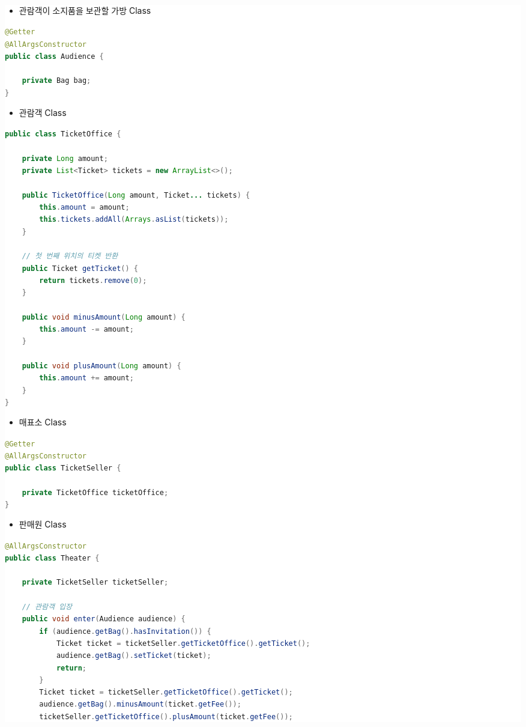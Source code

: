 
- 관람객이 소지품을 보관할 가방 Class

```java
@Getter
@AllArgsConstructor
public class Audience {
    
    private Bag bag;
}
```

- 관람객 Class

```java
public class TicketOffice {
    
    private Long amount;
    private List<Ticket> tickets = new ArrayList<>();
    
    public TicketOffice(Long amount, Ticket... tickets) {
        this.amount = amount;
        this.tickets.addAll(Arrays.asList(tickets));
    }
    
    // 첫 번째 위치의 티켓 반환
    public Ticket getTicket() {
        return tickets.remove(0);
    }
    
    public void minusAmount(Long amount) {
        this.amount -= amount;
    }

    public void plusAmount(Long amount) {
        this.amount += amount;
    }
}
```

- 매표소 Class

```java
@Getter
@AllArgsConstructor
public class TicketSeller {

    private TicketOffice ticketOffice;
}
```

- 판매원 Class

```java
@AllArgsConstructor
public class Theater {

    private TicketSeller ticketSeller;

    // 관람객 입장
    public void enter(Audience audience) {
        if (audience.getBag().hasInvitation()) {
            Ticket ticket = ticketSeller.getTicketOffice().getTicket();
            audience.getBag().setTicket(ticket);
            return;
        }
        Ticket ticket = ticketSeller.getTicketOffice().getTicket();
        audience.getBag().minusAmount(ticket.getFee());
        ticketSeller.getTicketOffice().plusAmount(ticket.getFee());
```